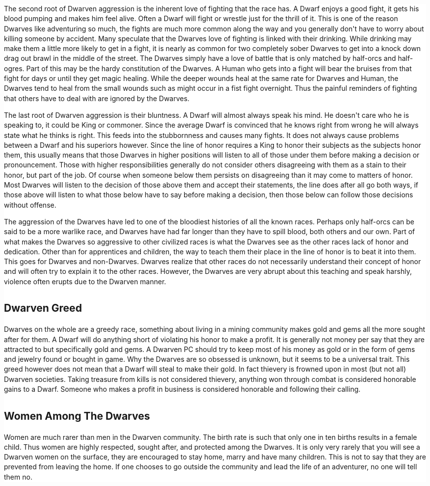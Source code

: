 The second root of Dwarven aggression is the inherent love of fighting that the race has. A Dwarf enjoys a good fight, it gets his blood pumping and makes him feel alive. Often a Dwarf will fight or wrestle just for the thrill of it. This is one of the reason Dwarves like adventuring so much, the fights are much more common along the way and you generally don't have to worry about killing someone by accident. Many speculate that the Dwarves love of fighting is linked with their drinking. While drinking may make them a little more likely to get in a fight, it is nearly as common for two completely sober Dwarves to get into a knock down drag out brawl in the middle of the street. The Dwarves simply have a love of battle that is only matched by half-orcs and half-ogres. Part of this may be the hardy constitution of the Dwarves. A Human who gets into a fight will bear the bruises from that fight for days or until they get magic healing. While the deeper wounds heal at the same rate for Dwarves and Human, the Dwarves tend to heal from the small wounds such as might occur in a fist fight overnight. Thus the painful reminders of fighting that others have to deal with are ignored by the Dwarves.

The last root of Dwarven aggression is their bluntness. A Dwarf will almost always speak his mind. He doesn't care who he is speaking to, it could be King or commoner. Since the average Dwarf is convinced that he knows right from wrong he will always state what he thinks is right. This feeds into the stubbornness and causes many fights. It does not always cause problems between a Dwarf and his superiors however. Since the line of honor requires a King to honor their subjects as the subjects honor them, this usually means that those Dwarves in higher positions will listen to all of those under them before making a decision or pronouncement. Those with higher responsibilities generally do not consider others disagreeing with them as a stain to their honor, but part of the job. Of course when someone below them persists on disagreeing than it may come to matters of honor. Most Dwarves will listen to the decision of those above them and accept their statements, the line does after all go both ways, if those above will listen to what those below have to say before making a decision, then those below can follow those decisions without offense.

The aggression of the Dwarves have led to one of the bloodiest histories of all the known races. Perhaps only half-orcs can be said to be a more warlike race, and Dwarves have had far longer than they have to spill blood, both others and our own. Part of what makes the Dwarves so aggressive to other civilized races is what the Dwarves see as the other races lack of honor and dedication. Other than for apprentices and children, the way to teach them their place in the line of honor is to beat it into them. This goes for Dwarves and non-Dwarves. Dwarves realize that other races do not necessarily understand their concept of honor and will often try to explain it to the other races. However, the Dwarves are very abrupt about this teaching and speak harshly, violence often erupts due to the Dwarven manner.

## Dwarven Greed

Dwarves on the whole are a greedy race, something about living in a mining community makes gold and gems all the more sought after for them. A Dwarf will do anything short of violating his honor to make a profit. It is generally not money per say that they are attracted to but specifically gold and gems. A Dwarven PC should try to keep most of his money as gold or in the form of gems and jewelry found or bought in game. Why the Dwarves are so obsessed is unknown, but it seems to be a universal trait. This greed however does not mean that a Dwarf will steal to make their gold. In fact thievery is frowned upon in most (but not all) Dwarven societies. Taking treasure from kills is not considered thievery, anything won through combat is considered honorable gains to a Dwarf. Someone who makes a profit in business is considered honorable and following their calling. 

## Women Among The Dwarves

Women are much rarer than men in the Dwarven community. The birth rate is such that only one in ten births results in a female child. Thus women are highly respected, sought after, and protected among the Dwarves. It is only very rarely that you will see a Dwarven women on the surface, they are encouraged to stay home, marry and have many children. This is not to say that they are prevented from leaving the home. If one chooses to go outside the community and lead the life of an adventurer, no one will tell them no.

